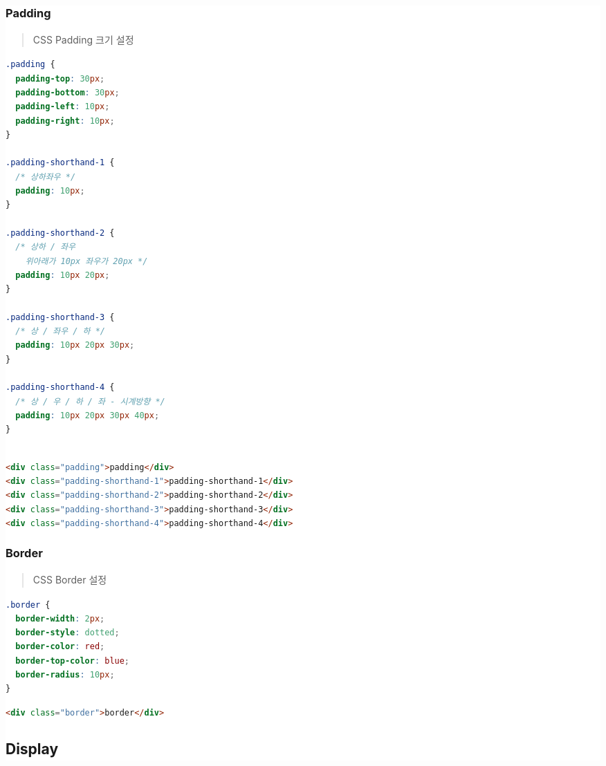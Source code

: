 ### Padding

> CSS Padding 크기 설정

```css
.padding {
  padding-top: 30px;
  padding-bottom: 30px;
  padding-left: 10px;
  padding-right: 10px;
}

.padding-shorthand-1 {
  /* 상하좌우 */
  padding: 10px;
}

.padding-shorthand-2 {
  /* 상하 / 좌우
    위아래가 10px 좌우가 20px */
  padding: 10px 20px;
}

.padding-shorthand-3 {
  /* 상 / 좌우 / 하 */
  padding: 10px 20px 30px;
}

.padding-shorthand-4 {
  /* 상 / 우 / 하 / 좌 - 시계방향 */
  padding: 10px 20px 30px 40px;
}
```

```html

<div class="padding">padding</div>
<div class="padding-shorthand-1">padding-shorthand-1</div>
<div class="padding-shorthand-2">padding-shorthand-2</div>
<div class="padding-shorthand-3">padding-shorthand-3</div>
<div class="padding-shorthand-4">padding-shorthand-4</div>
```

### Border

> CSS Border 설정

```css
.border {
  border-width: 2px;
  border-style: dotted;
  border-color: red;
  border-top-color: blue;
  border-radius: 10px;
}
```

```html
<div class="border">border</div>
```



## Display

